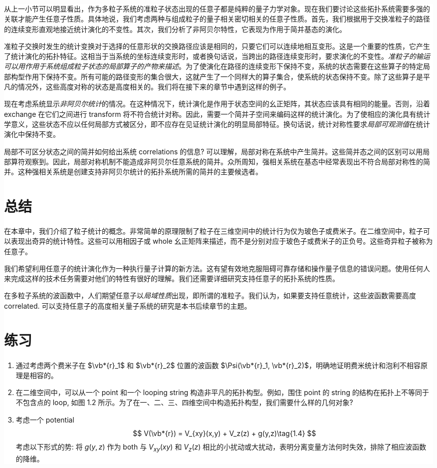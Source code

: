 从上一小节可以明显看出，作为多粒子系统的准粒子状态出现的任意子都是纯粹的量子力学对象。现在我们要讨论这些拓扑系统需要多强的关联才能产生任意子性质。具体地说，我们考虑两种与组成粒子的量子相关密切相关的任意子性质。首先，我们根据用于交换准粒子的路径的连续变形直观地接近统计演化的不变性。其次，我们分析了非阿贝尔特性，它表现为作用于简并基态的演化。

准粒子交换时发生的统计变换对于选择的任意形状的交换路径应该是相同的，只要它们可以连续地相互变形。这是一个重要的性质，它产生了统计演化的拓扑特征。这相当于当系统的坐标连续变形时，或者换句话说，当跨出的路径连续变形时，要求演化的不变性。*准粒子的输运可以用作用于系统组成粒子状态的局部算子的产物来描述*。为了使演化在路径的连续变形下保持不变，系统的状态需要在这些算子的特定局部构型作用下保持不变。所有可能的路径变形的集合很大，这就产生了一个同样大的算子集合，使系统的状态保持不变。除了这些算子是平凡的情况外，这些高度对称的状态是高度相关的。我们将在接下来的章节中遇到这样的例子。

现在考虑系统显示*非阿贝尔统计*的情况。在这种情况下，统计演化是作用于状态空间的幺正矩阵，其状态应该具有相同的能量。否则，沿着 exchange 在它们之间进行 transform 将不符合统计对称。因此，需要一个简并子空间来编码这样的统计演化。为了使相应的演化具有统计学意义，这些状态不应以任何局部方式被区分，即不应存在见证统计演化的明显局部特征。换句话说，统计对称性要求*局部可观测值*在统计演化中保持不变。

局部不可区分状态之间的简并如何给出系统 correlations 的信息? 可以理解，局部对称在系统中产生简并。这些简并态之间的区别可以用局部算符观察到。因此，局部对称机制不能造成非阿贝尔任意系统的简并。众所周知，强相关系统在基态中经常表现出不符合局部对称性的简并。这种强相关系统是创建支持非阿贝尔统计的拓扑系统所需的简并的主要候选者。

# 总结

在本章中，我们介绍了粒子统计的概念。非常简单的原理限制了粒子在三维空间中的统计行为仅为玻色子或费米子。在二维空间中，粒子可以表现出奇异的统计特性。这些可以用相因子或 whole 幺正矩阵来描述，而不是分别对应于玻色子或费米子的正负号。这些奇异粒子被称为任意子。

我们希望利用任意子的统计演化作为一种执行量子计算的新方法。这有望有效地克服阻碍可靠存储和操作量子信息的错误问题。使用任何人来完成这样的技术任务需要对他们的特性有很好的理解。我们还需要详细研究支持任意子的拓扑系统的性质。

在多粒子系统的波函数中，人们期望任意子以*局域性质*出现，即所谓的准粒子。我们认为，如果要支持任意统计，这些波函数需要高度 correlated. 可以支持任意子的高度相关量子系统的研究是本书后续章节的主题。

# 练习

1. 通过考虑两个费米子在 $\vb*{r}_1$ 和 $\vb*{r}_2$ 位置的波函数 $\Psi(\vb*{r}_1, \vb*{r}_2)$，明确地证明费米统计和泡利不相容原理是相容的。

2. 在二维空间中，可以从一个 point 和一个 looping string 构造非平凡的拓扑构型。例如，围住 point 的 string 的结构在拓扑上不等同于不包含点的 loop, 如图 1.2 所示。为了在一、二、三、四维空间中构造拓扑构型，我们需要什么样的几何对象?
3. 考虑一个 potential
$$
V(\vb*{r}) = V_{xy}(x,y) + V_z(z) + g(y,z)\tag{1.4}
$$
考虑以下形式的势: 将 $g(y, z)$ 作为 both 与 $V_{xy}(xy)$ 和 $V_z(z)$ 相比的小扰动或大扰动，表明分离变量方法何时失效，排除了相应波函数的降维。